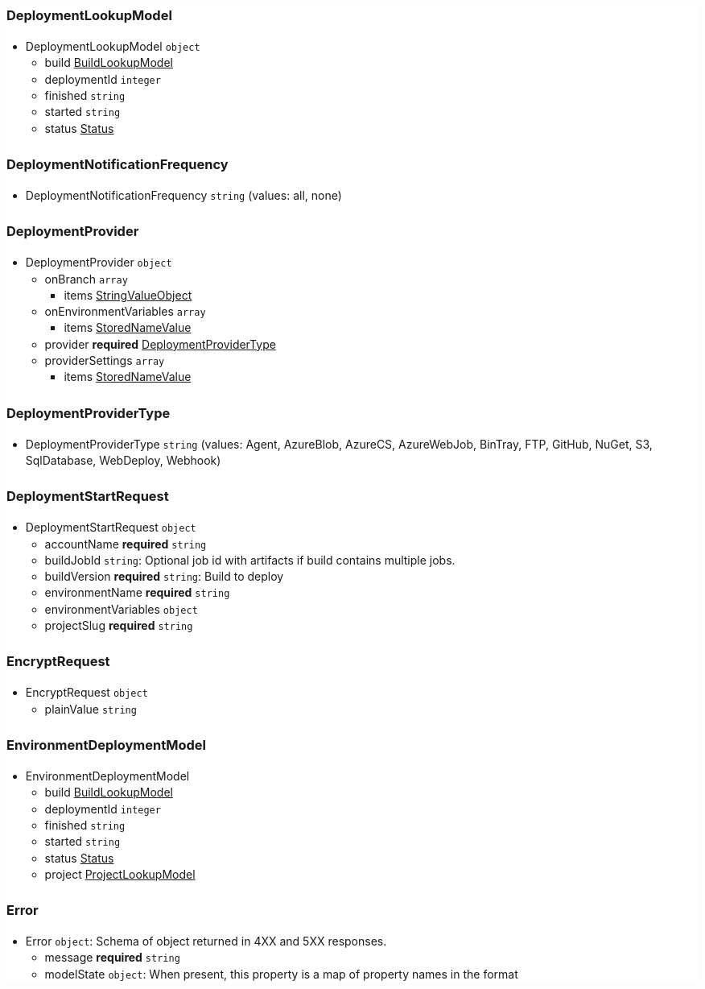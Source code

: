 ### DeploymentLookupModel
* DeploymentLookupModel `object`
  * build [BuildLookupModel](#buildlookupmodel)
  * deploymentId `integer`
  * finished `string`
  * started `string`
  * status [Status](#status)

### DeploymentNotificationFrequency
* DeploymentNotificationFrequency `string` (values: all, none)

### DeploymentProvider
* DeploymentProvider `object`
  * onBranch `array`
    * items [StringValueObject](#stringvalueobject)
  * onEnvironmentVariables `array`
    * items [StoredNameValue](#storednamevalue)
  * provider **required** [DeploymentProviderType](#deploymentprovidertype)
  * providerSettings `array`
    * items [StoredNameValue](#storednamevalue)

### DeploymentProviderType
* DeploymentProviderType `string` (values: Agent, AzureBlob, AzureCS, AzureWebJob, BinTray, FTP, GitHub, NuGet, S3, SqlDatabase, WebDeploy, Webhook)

### DeploymentStartRequest
* DeploymentStartRequest `object`
  * accountName **required** `string`
  * buildJobId `string`: Optional job id with artifacts if build contains multiple jobs.
  * buildVersion **required** `string`: Build to deploy
  * environmentName **required** `string`
  * environmentVariables `object`
  * projectSlug **required** `string`

### EncryptRequest
* EncryptRequest `object`
  * plainValue `string`

### EnvironmentDeploymentModel
* EnvironmentDeploymentModel
  * build [BuildLookupModel](#buildlookupmodel)
  * deploymentId `integer`
  * finished `string`
  * started `string`
  * status [Status](#status)
  * project [ProjectLookupModel](#projectlookupmodel)

### Error
* Error `object`: Schema of object returned in 4XX and 5XX responses.
  * message **required** `string`
  * modelState `object`: When present, this property is a map of property names in the format
